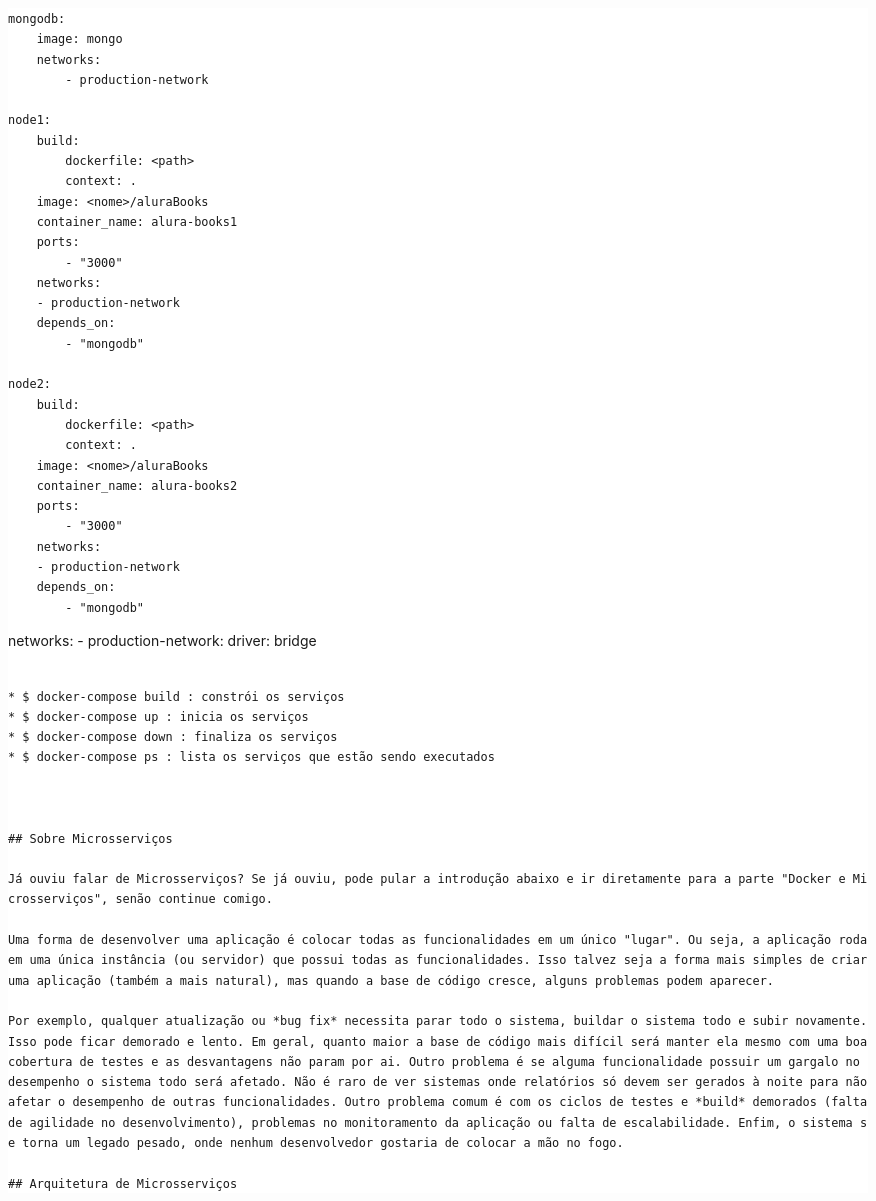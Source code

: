   	mongodb:
  		image: mongo
  		networks:
  			- production-network
  			
  	node1:
  		build:
  			dockerfile: <path>
  			context: .
  		image: <nome>/aluraBooks
  		container_name: alura-books1
  		ports:
  			- "3000"
  		networks:
  		- production-network
  		depends_on:
  			- "mongodb"
  		
  	node2:
  		build:
  			dockerfile: <path>
  			context: .
  		image: <nome>/aluraBooks
  		container_name: alura-books2
  		ports:
  			- "3000"
  		networks:
  		- production-network
  		depends_on:
  			- "mongodb"
  		
  networks:
  	- production-network:
  		driver: bridge
  ```

  * $ docker-compose build : constrói os serviços
  * $ docker-compose up : inicia os serviços
  * $ docker-compose down : finaliza os serviços
  * $ docker-compose ps : lista os serviços que estão sendo executados



## Sobre Microsserviços

Já ouviu falar de Microsserviços? Se já ouviu, pode pular a introdução abaixo e ir diretamente para a parte "Docker e Microsserviços", senão continue comigo.

Uma forma de desenvolver uma aplicação é colocar todas as funcionalidades em um único "lugar". Ou seja, a aplicação roda em uma única instância (ou servidor) que possui todas as funcionalidades. Isso talvez seja a forma mais simples de criar uma aplicação (também a mais natural), mas quando a base de código cresce, alguns problemas podem aparecer.

Por exemplo, qualquer atualização ou *bug fix* necessita parar todo o sistema, buildar o sistema todo e subir novamente. Isso pode ficar demorado e lento. Em geral, quanto maior a base de código mais difícil será manter ela mesmo com uma boa cobertura de testes e as desvantagens não param por ai. Outro problema é se alguma funcionalidade possuir um gargalo no desempenho o sistema todo será afetado. Não é raro de ver sistemas onde relatórios só devem ser gerados à noite para não afetar o desempenho de outras funcionalidades. Outro problema comum é com os ciclos de testes e *build* demorados (falta de agilidade no desenvolvimento), problemas no monitoramento da aplicação ou falta de escalabilidade. Enfim, o sistema se torna um legado pesado, onde nenhum desenvolvedor gostaria de colocar a mão no fogo.

## Arquitetura de Microsserviços

  ```